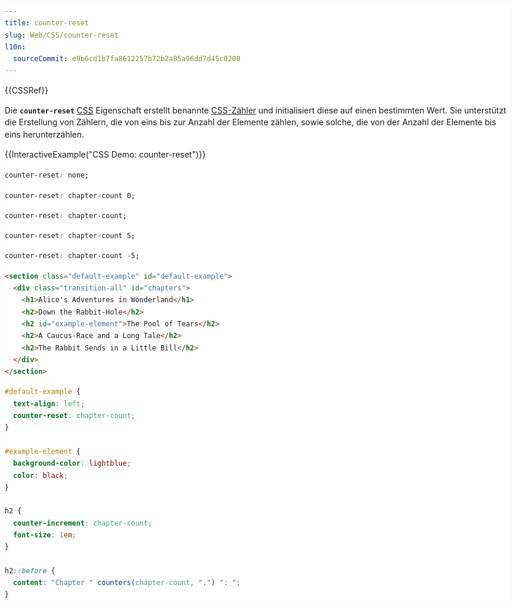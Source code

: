 ```yaml
---
title: counter-reset
slug: Web/CSS/counter-reset
l10n:
  sourceCommit: e9b6cd1b7fa8612257b72b2a85a96dd7d45c0200
---
```


{{CSSRef}}

Die **`counter-reset`** [CSS](/de/docs/Web/CSS) Eigenschaft erstellt benannte [CSS-Zähler](/de/docs/Web/CSS/CSS_counter_styles/Using_CSS_counters) und initialisiert diese auf einen bestimmten Wert. Sie unterstützt die Erstellung von Zählern, die von eins bis zur Anzahl der Elemente zählen, sowie solche, die von der Anzahl der Elemente bis eins herunterzählen.

{{InteractiveExample("CSS Demo: counter-reset")}}

```css interactive-example-choice
counter-reset: none;
```

```css interactive-example-choice
counter-reset: chapter-count 0;
```

```css interactive-example-choice
counter-reset: chapter-count;
```

```css interactive-example-choice
counter-reset: chapter-count 5;
```

```css interactive-example-choice
counter-reset: chapter-count -5;
```

```html interactive-example
<section class="default-example" id="default-example">
  <div class="transition-all" id="chapters">
    <h1>Alice's Adventures in Wonderland</h1>
    <h2>Down the Rabbit-Hole</h2>
    <h2 id="example-element">The Pool of Tears</h2>
    <h2>A Caucus-Race and a Long Tale</h2>
    <h2>The Rabbit Sends in a Little Bill</h2>
  </div>
</section>
```

```css interactive-example
#default-example {
  text-align: left;
  counter-reset: chapter-count;
}

#example-element {
  background-color: lightblue;
  color: black;
}

h2 {
  counter-increment: chapter-count;
  font-size: 1em;
}

h2::before {
  content: "Chapter " counters(chapter-count, ".") ": ";
}
```
